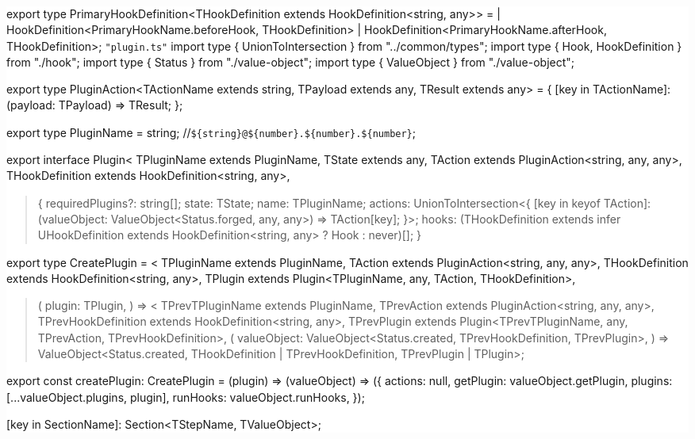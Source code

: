 export type PrimaryHookDefinition<THookDefinition extends HookDefinition<string, any>> =
  | HookDefinition<PrimaryHookName.beforeHook, THookDefinition>
  | HookDefinition<PrimaryHookName.afterHook, THookDefinition>;
`
"plugin.ts"
`
import type { UnionToIntersection } from "../common/types";
import type { Hook, HookDefinition } from "./hook";
import type { Status } from "./value-object";
import type { ValueObject } from "./value-object";

export type PluginAction<TActionName extends string, TPayload extends any, TResult extends any> = {
  [key in TActionName]: (payload: TPayload) => TResult;
};

export type PluginName = string; //`${string}@${number}.${number}.${number}`;

export interface Plugin<
  TPluginName extends PluginName,
  TState extends any,
  TAction extends PluginAction<string, any, any>,
  THookDefinition extends HookDefinition<string, any>,
> {
  requiredPlugins?: string[];
  state: TState;
  name: TPluginName;
  actions: UnionToIntersection<{
    [key in keyof TAction]: (valueObject: ValueObject<Status.forged, any, any>) => TAction[key];
  }>;
  hooks: (THookDefinition extends infer UHookDefinition extends HookDefinition<string, any>
    ? Hook<UHookDefinition>
    : never)[];
}

export type CreatePlugin = <
  TPluginName extends PluginName,
  TAction extends PluginAction<string, any, any>,
  THookDefinition extends HookDefinition<string, any>,
  TPlugin extends Plugin<TPluginName, any, TAction, THookDefinition>,
>(
  plugin: TPlugin,
) => <
  TPrevTPluginName extends PluginName,
  TPrevAction extends PluginAction<string, any, any>,
  TPrevHookDefinition extends HookDefinition<string, any>,
  TPrevPlugin extends Plugin<TPrevTPluginName, any, TPrevAction, TPrevHookDefinition>,
>(
  valueObject: ValueObject<Status.created, TPrevHookDefinition, TPrevPlugin>,
) => ValueObject<Status.created, THookDefinition | TPrevHookDefinition, TPrevPlugin | TPlugin>;

export const createPlugin: CreatePlugin = (plugin) => (valueObject) => ({
  actions: null,
  getPlugin: valueObject.getPlugin,
  plugins: [...valueObject.plugins, plugin],
  runHooks: valueObject.runHooks,
});


  [key in SectionName]: Section<TStepName, TValueObject>;
